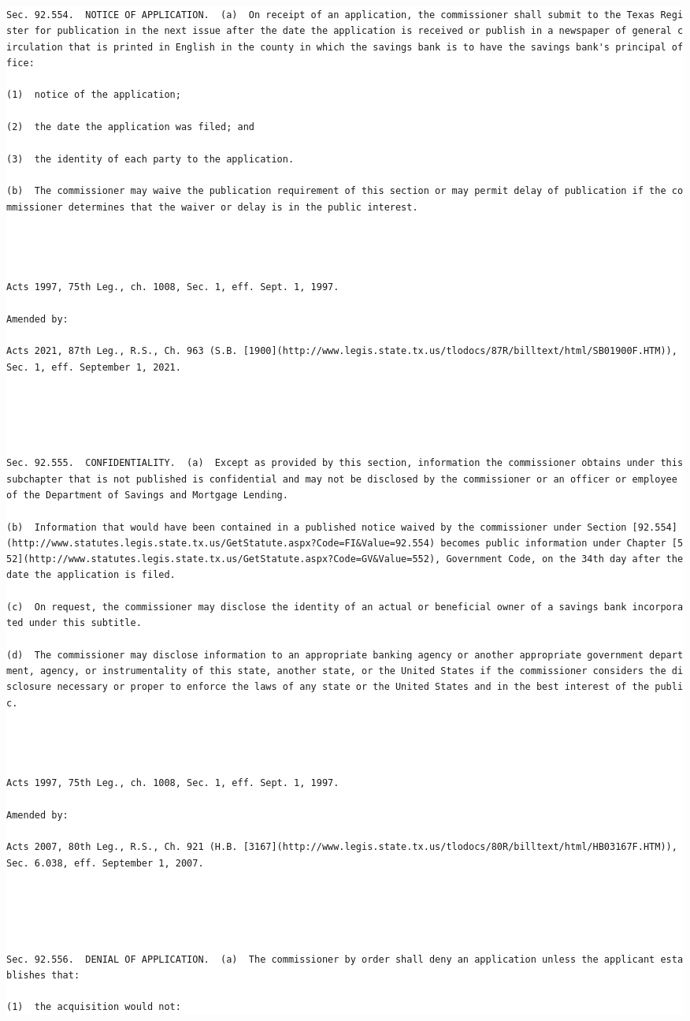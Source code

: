     
    Sec. 92.554.  NOTICE OF APPLICATION.  (a)  On receipt of an application, the commissioner shall submit to the Texas Register for publication in the next issue after the date the application is received or publish in a newspaper of general circulation that is printed in English in the county in which the savings bank is to have the savings bank's principal office:
    
    (1)  notice of the application;
    
    (2)  the date the application was filed; and
    
    (3)  the identity of each party to the application.
    
    (b)  The commissioner may waive the publication requirement of this section or may permit delay of publication if the commissioner determines that the waiver or delay is in the public interest.
    
    
    
    
    Acts 1997, 75th Leg., ch. 1008, Sec. 1, eff. Sept. 1, 1997.
    
    Amended by: 
    
    Acts 2021, 87th Leg., R.S., Ch. 963 (S.B. [1900](http://www.legis.state.tx.us/tlodocs/87R/billtext/html/SB01900F.HTM)), Sec. 1, eff. September 1, 2021.
    
    
    
    
    
    Sec. 92.555.  CONFIDENTIALITY.  (a)  Except as provided by this section, information the commissioner obtains under this subchapter that is not published is confidential and may not be disclosed by the commissioner or an officer or employee of the Department of Savings and Mortgage Lending.
    
    (b)  Information that would have been contained in a published notice waived by the commissioner under Section [92.554](http://www.statutes.legis.state.tx.us/GetStatute.aspx?Code=FI&Value=92.554) becomes public information under Chapter [552](http://www.statutes.legis.state.tx.us/GetStatute.aspx?Code=GV&Value=552), Government Code, on the 34th day after the date the application is filed.
    
    (c)  On request, the commissioner may disclose the identity of an actual or beneficial owner of a savings bank incorporated under this subtitle.
    
    (d)  The commissioner may disclose information to an appropriate banking agency or another appropriate government department, agency, or instrumentality of this state, another state, or the United States if the commissioner considers the disclosure necessary or proper to enforce the laws of any state or the United States and in the best interest of the public.
    
    
    
    
    Acts 1997, 75th Leg., ch. 1008, Sec. 1, eff. Sept. 1, 1997.
    
    Amended by: 
    
    Acts 2007, 80th Leg., R.S., Ch. 921 (H.B. [3167](http://www.legis.state.tx.us/tlodocs/80R/billtext/html/HB03167F.HTM)), Sec. 6.038, eff. September 1, 2007.
    
    
    
    
    
    Sec. 92.556.  DENIAL OF APPLICATION.  (a)  The commissioner by order shall deny an application unless the applicant establishes that:
    
    (1)  the acquisition would not:
    